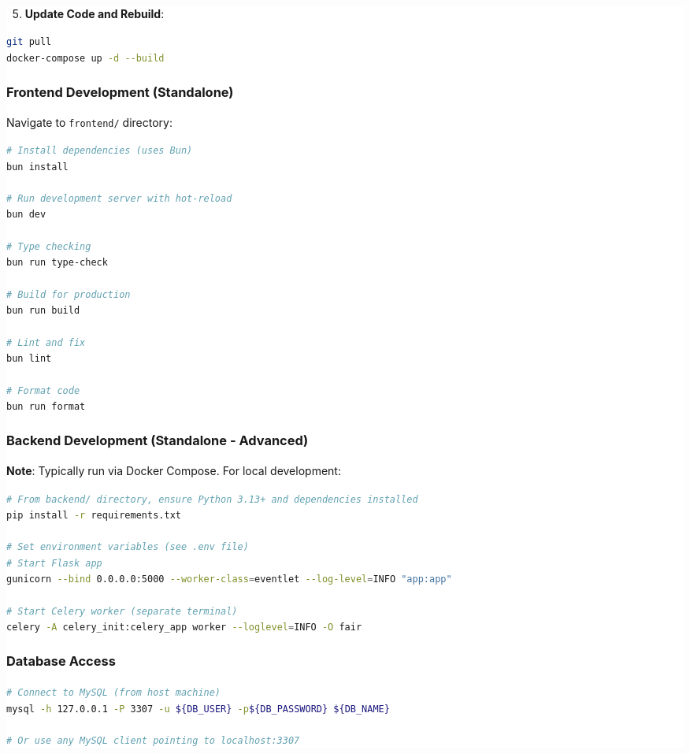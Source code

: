 5. **Update Code and Rebuild**:
```bash
git pull
docker-compose up -d --build
```

### Frontend Development (Standalone)

Navigate to `frontend/` directory:

```bash
# Install dependencies (uses Bun)
bun install

# Run development server with hot-reload
bun dev

# Type checking
bun run type-check

# Build for production
bun run build

# Lint and fix
bun lint

# Format code
bun run format
```

### Backend Development (Standalone - Advanced)

**Note**: Typically run via Docker Compose. For local development:

```bash
# From backend/ directory, ensure Python 3.13+ and dependencies installed
pip install -r requirements.txt

# Set environment variables (see .env file)
# Start Flask app
gunicorn --bind 0.0.0.0:5000 --worker-class=eventlet --log-level=INFO "app:app"

# Start Celery worker (separate terminal)
celery -A celery_init:celery_app worker --loglevel=INFO -O fair
```

### Database Access

```bash
# Connect to MySQL (from host machine)
mysql -h 127.0.0.1 -P 3307 -u ${DB_USER} -p${DB_PASSWORD} ${DB_NAME}

# Or use any MySQL client pointing to localhost:3307
```
